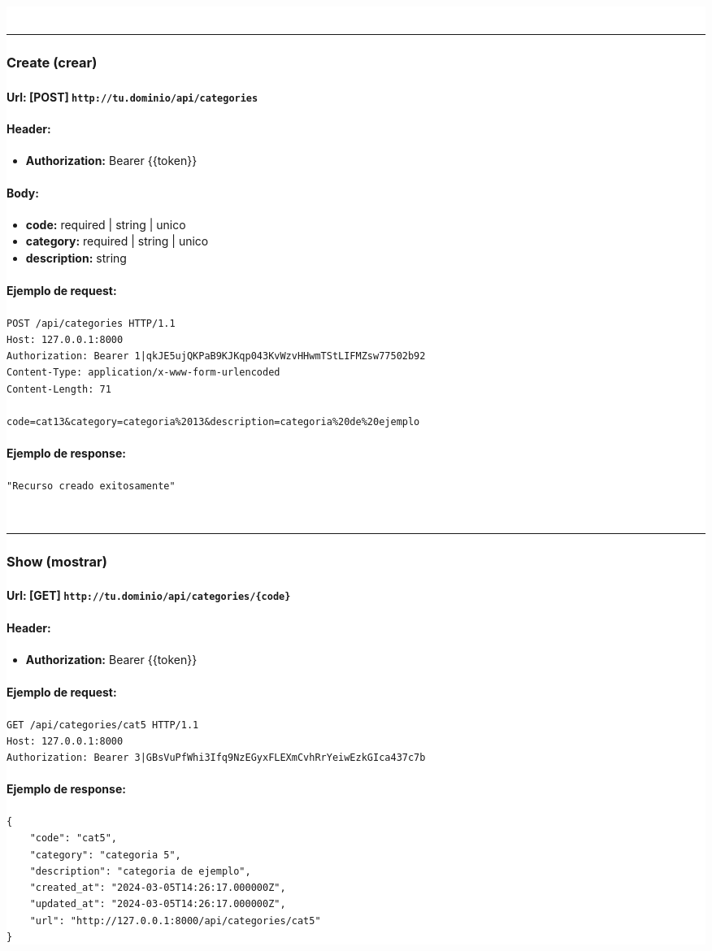 <br>
<hr>

### Create (crear)
#### Url: **[POST]** `http://tu.dominio/api/categories`
#### Header:
- **Authorization:** Bearer {{token}}
#### Body: 
- **code:** required | string | unico
- **category:** required | string | unico
- **description:** string

#### Ejemplo de request:
```
POST /api/categories HTTP/1.1
Host: 127.0.0.1:8000
Authorization: Bearer 1|qkJE5ujQKPaB9KJKqp043KvWzvHHwmTStLIFMZsw77502b92
Content-Type: application/x-www-form-urlencoded
Content-Length: 71

code=cat13&category=categoria%2013&description=categoria%20de%20ejemplo
```
#### Ejemplo de response:
```
"Recurso creado exitosamente"
```

<br>
<hr>

### Show (mostrar)
#### Url: **[GET]** `http://tu.dominio/api/categories/{code}`
#### Header:
- **Authorization:** Bearer {{token}}

#### Ejemplo de request:
```
GET /api/categories/cat5 HTTP/1.1
Host: 127.0.0.1:8000
Authorization: Bearer 3|GBsVuPfWhi3Ifq9NzEGyxFLEXmCvhRrYeiwEzkGIca437c7b
```
#### Ejemplo de response:
```
{
    "code": "cat5",
    "category": "categoria 5",
    "description": "categoria de ejemplo",
    "created_at": "2024-03-05T14:26:17.000000Z",
    "updated_at": "2024-03-05T14:26:17.000000Z",
    "url": "http://127.0.0.1:8000/api/categories/cat5"
}
```
